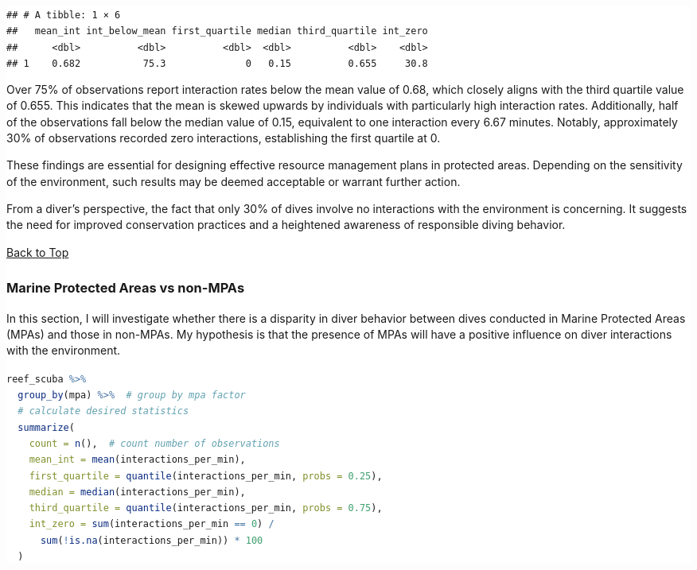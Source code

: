     ## # A tibble: 1 × 6
    ##   mean_int int_below_mean first_quartile median third_quartile int_zero
    ##      <dbl>          <dbl>          <dbl>  <dbl>          <dbl>    <dbl>
    ## 1    0.682           75.3              0   0.15          0.655     30.8

Over 75% of observations report interaction rates below the mean value
of 0.68, which closely aligns with the third quartile value of 0.655.
This indicates that the mean is skewed upwards by individuals with
particularly high interaction rates. Additionally, half of the
observations fall below the median value of 0.15, equivalent to one
interaction every 6.67 minutes. Notably, approximately 30% of
observations recorded zero interactions, establishing the first quartile
at 0.

These findings are essential for designing effective resource management
plans in protected areas. Depending on the sensitivity of the
environment, such results may be deemed acceptable or warrant further
action.

From a diver’s perspective, the fact that only 30% of dives involve no
interactions with the environment is concerning. It suggests the need
for improved conservation practices and a heightened awareness of
responsible diving behavior.

[Back to Top](#diverreef-data-exploration-in-r)

### Marine Protected Areas vs non-MPAs

In this section, I will investigate whether there is a disparity in
diver behavior between dives conducted in Marine Protected Areas (MPAs)
and those in non-MPAs. My hypothesis is that the presence of MPAs will
have a positive influence on diver interactions with the environment.

``` r
reef_scuba %>%
  group_by(mpa) %>%  # group by mpa factor
  # calculate desired statistics
  summarize(
    count = n(),  # count number of observations
    mean_int = mean(interactions_per_min),
    first_quartile = quantile(interactions_per_min, probs = 0.25),
    median = median(interactions_per_min),
    third_quartile = quantile(interactions_per_min, probs = 0.75),
    int_zero = sum(interactions_per_min == 0) /
      sum(!is.na(interactions_per_min)) * 100
  )
```

